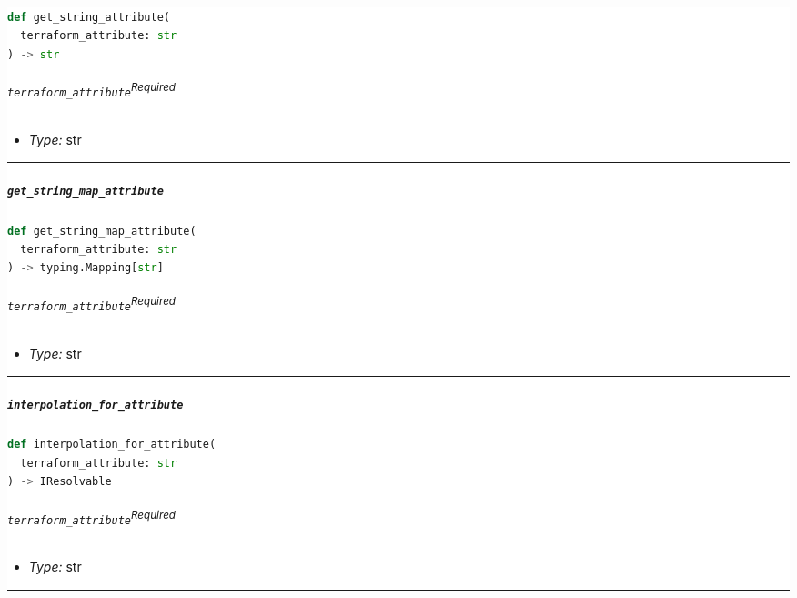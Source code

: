 ```python
def get_string_attribute(
  terraform_attribute: str
) -> str
```

###### `terraform_attribute`<sup>Required</sup> <a name="terraform_attribute" id="@cdktf/provider-cloudflare.dataCloudflareZeroTrustNetworkHostnameRoutes.DataCloudflareZeroTrustNetworkHostnameRoutes.getStringAttribute.parameter.terraformAttribute"></a>

- *Type:* str

---

##### `get_string_map_attribute` <a name="get_string_map_attribute" id="@cdktf/provider-cloudflare.dataCloudflareZeroTrustNetworkHostnameRoutes.DataCloudflareZeroTrustNetworkHostnameRoutes.getStringMapAttribute"></a>

```python
def get_string_map_attribute(
  terraform_attribute: str
) -> typing.Mapping[str]
```

###### `terraform_attribute`<sup>Required</sup> <a name="terraform_attribute" id="@cdktf/provider-cloudflare.dataCloudflareZeroTrustNetworkHostnameRoutes.DataCloudflareZeroTrustNetworkHostnameRoutes.getStringMapAttribute.parameter.terraformAttribute"></a>

- *Type:* str

---

##### `interpolation_for_attribute` <a name="interpolation_for_attribute" id="@cdktf/provider-cloudflare.dataCloudflareZeroTrustNetworkHostnameRoutes.DataCloudflareZeroTrustNetworkHostnameRoutes.interpolationForAttribute"></a>

```python
def interpolation_for_attribute(
  terraform_attribute: str
) -> IResolvable
```

###### `terraform_attribute`<sup>Required</sup> <a name="terraform_attribute" id="@cdktf/provider-cloudflare.dataCloudflareZeroTrustNetworkHostnameRoutes.DataCloudflareZeroTrustNetworkHostnameRoutes.interpolationForAttribute.parameter.terraformAttribute"></a>

- *Type:* str

---
